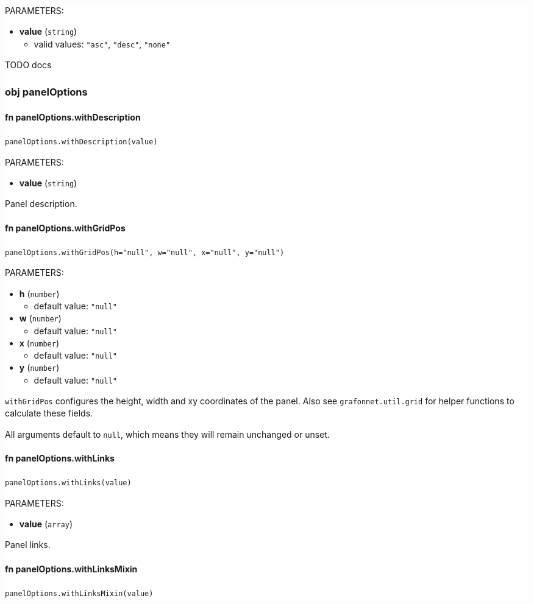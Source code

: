 PARAMETERS:

* **value** (`string`)
   - valid values: `"asc"`, `"desc"`, `"none"`

TODO docs
### obj panelOptions


#### fn panelOptions.withDescription

```jsonnet
panelOptions.withDescription(value)
```

PARAMETERS:

* **value** (`string`)

Panel description.
#### fn panelOptions.withGridPos

```jsonnet
panelOptions.withGridPos(h="null", w="null", x="null", y="null")
```

PARAMETERS:

* **h** (`number`)
   - default value: `"null"`
* **w** (`number`)
   - default value: `"null"`
* **x** (`number`)
   - default value: `"null"`
* **y** (`number`)
   - default value: `"null"`

`withGridPos` configures the height, width and xy coordinates of the panel. Also see `grafonnet.util.grid` for helper functions to calculate these fields.

All arguments default to `null`, which means they will remain unchanged or unset.

#### fn panelOptions.withLinks

```jsonnet
panelOptions.withLinks(value)
```

PARAMETERS:

* **value** (`array`)

Panel links.
#### fn panelOptions.withLinksMixin

```jsonnet
panelOptions.withLinksMixin(value)
```
